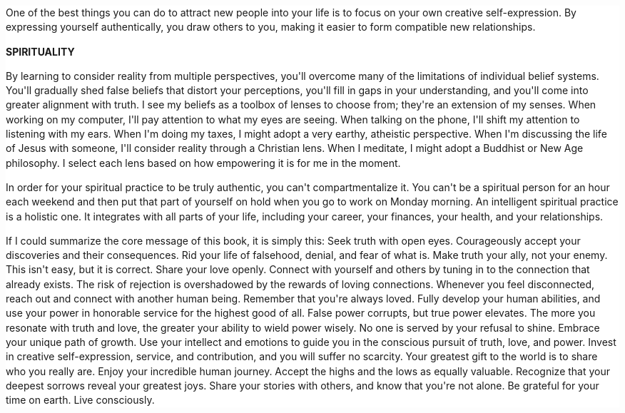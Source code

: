 One of the best things you can do to attract new people into your life is to focus on your own creative self-expression. By expressing yourself authentically, you draw others to you, making it easier to form compatible new relationships.

**SPIRITUALITY**

By learning to consider reality from multiple perspectives, you'll overcome many of the limitations of individual belief systems. You'll gradually shed false beliefs that distort your perceptions, you'll fill in gaps in your understanding, and you'll come into greater alignment with truth. I see my beliefs as a toolbox of lenses to choose from; they're an extension of my senses. When working on my computer, I'll pay attention to what my eyes are seeing. When talking on the phone, I'll shift my attention to listening with my ears. When I'm doing my taxes, I might adopt a very earthy, atheistic perspective. When I'm discussing the life of Jesus with someone, I'll consider reality through a Christian lens. When I meditate, I might adopt a Buddhist or New Age philosophy. I select each lens based on how empowering it is for me in the moment.

In order for your spiritual practice to be truly authentic, you can't compartmentalize it. You can't be a spiritual person for an hour each weekend and then put that part of yourself on hold when you go to work on Monday morning. An intelligent spiritual practice is a holistic one. It integrates with all parts of your life, including your career, your finances, your health, and your relationships.

If I could summarize the core message of this book, it is simply this: Seek truth with open eyes. Courageously accept your discoveries and their consequences. Rid your life of falsehood, denial, and fear of what is. Make truth your ally, not your enemy. This isn't easy, but it is correct. Share your love openly. Connect with yourself and others by tuning in to the connection that already exists. The risk of rejection is overshadowed by the rewards of loving connections. Whenever you feel disconnected, reach out and connect with another human being. Remember that you're always loved. Fully develop your human abilities, and use your power in honorable service for the highest good of all. False power corrupts, but true power elevates. The more you resonate with truth and love, the greater your ability to wield power wisely. No one is served by your refusal to shine. Embrace your unique path of growth. Use your intellect and emotions to guide you in the conscious pursuit of truth, love, and power. Invest in creative self-expression, service, and contribution, and you will suffer no scarcity. Your greatest gift to the world is to share who you really are. Enjoy your incredible human journey. Accept the highs and the lows as equally valuable. Recognize that your deepest sorrows reveal your greatest joys. Share your stories with others, and know that you're not alone. Be grateful for your time on earth. Live consciously.
